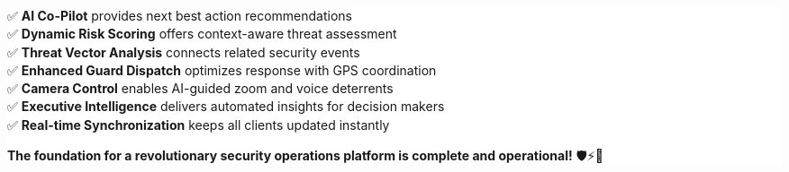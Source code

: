 ✅ **AI Co-Pilot** provides next best action recommendations  
✅ **Dynamic Risk Scoring** offers context-aware threat assessment  
✅ **Threat Vector Analysis** connects related security events  
✅ **Enhanced Guard Dispatch** optimizes response with GPS coordination  
✅ **Camera Control** enables AI-guided zoom and voice deterrents  
✅ **Executive Intelligence** delivers automated insights for decision makers  
✅ **Real-time Synchronization** keeps all clients updated instantly  

**The foundation for a revolutionary security operations platform is complete and operational!** 🛡️⚡🚀